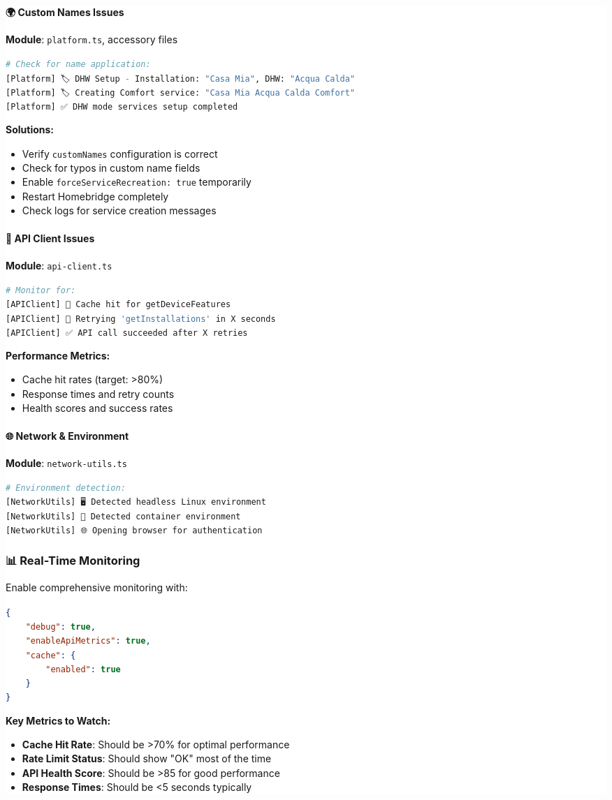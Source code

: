 #### 🌍 Custom Names Issues
**Module**: `platform.ts`, accessory files
```bash
# Check for name application:
[Platform] 🏷️ DHW Setup - Installation: "Casa Mia", DHW: "Acqua Calda"
[Platform] 🏷️ Creating Comfort service: "Casa Mia Acqua Calda Comfort"
[Platform] ✅ DHW mode services setup completed
```

**Solutions:**
- Verify `customNames` configuration is correct
- Check for typos in custom name fields
- Enable `forceServiceRecreation: true` temporarily
- Restart Homebridge completely
- Check logs for service creation messages

#### 📡 API Client Issues
**Module**: `api-client.ts`
```bash
# Monitor for:
[APIClient] 💨 Cache hit for getDeviceFeatures
[APIClient] 🔄 Retrying 'getInstallations' in X seconds
[APIClient] ✅ API call succeeded after X retries
```

**Performance Metrics:**
- Cache hit rates (target: >80%)
- Response times and retry counts
- Health scores and success rates

#### 🌐 Network & Environment
**Module**: `network-utils.ts`
```bash
# Environment detection:
[NetworkUtils] 🖥️ Detected headless Linux environment
[NetworkUtils] 🐳 Detected container environment  
[NetworkUtils] 🌐 Opening browser for authentication
```

### 📊 Real-Time Monitoring

Enable comprehensive monitoring with:
```json
{
    "debug": true,
    "enableApiMetrics": true,
    "cache": {
        "enabled": true
    }
}
```

**Key Metrics to Watch:**
- **Cache Hit Rate**: Should be >70% for optimal performance
- **Rate Limit Status**: Should show "OK" most of the time
- **API Health Score**: Should be >85 for good performance
- **Response Times**: Should be <5 seconds typically
